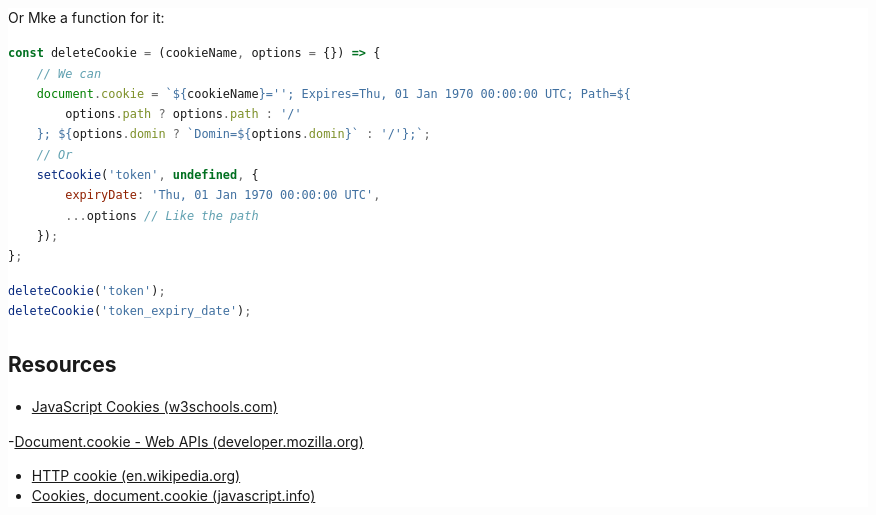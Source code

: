 Or Mke a function for it:

```js
const deleteCookie = (cookieName, options = {}) => {
	// We can
	document.cookie = `${cookieName}=''; Expires=Thu, 01 Jan 1970 00:00:00 UTC; Path=${
		options.path ? options.path : '/'
	}; ${options.domin ? `Domin=${options.domin}` : '/'};`;
	// Or
	setCookie('token', undefined, {
		expiryDate: 'Thu, 01 Jan 1970 00:00:00 UTC',
		...options // Like the path
	});
};
```

```js
deleteCookie('token');
deleteCookie('token_expiry_date');
```

## Resources

- [JavaScript Cookies (w3schools.com)](https://www.w3schools.com/js/js_cookies.asp)

-[Document.cookie - Web APIs (developer.mozilla.org)](https://developer.mozilla.org/en-US/docs/Web/API/Document/cookie)

- [HTTP cookie (en.wikipedia.org)](https://en.wikipedia.org/wiki/HTTP_cookie)
- [Cookies, document.cookie (javascript.info)](https://javascript.info/cookie)
